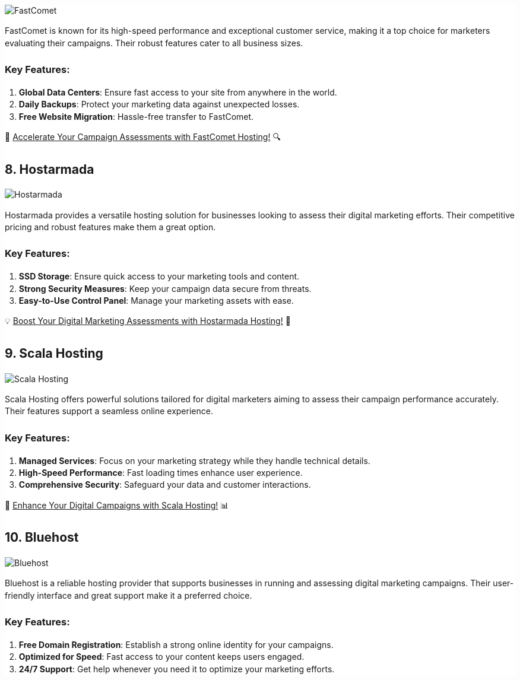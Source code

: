 ![FastComet](https://i.imgur.com/7qgXuWp.png "FastComet Hosting")

FastComet is known for its high-speed performance and exceptional customer service, making it a top choice for marketers evaluating their campaigns. Their robust features cater to all business sizes.

### Key Features:
1. **Global Data Centers**: Ensure fast access to your site from anywhere in the world.
2. **Daily Backups**: Protect your marketing data against unexpected losses.
3. **Free Website Migration**: Hassle-free transfer to FastComet.

🚀 [Accelerate Your Campaign Assessments with FastComet Hosting!](https://snipitx.com/fastcomet-jy) 🔍

## 8. Hostarmada

![Hostarmada](https://i.imgur.com/KFbdf3o.jpeg "Hostarmada Hosting")

Hostarmada provides a versatile hosting solution for businesses looking to assess their digital marketing efforts. Their competitive pricing and robust features make them a great option.

### Key Features:
1. **SSD Storage**: Ensure quick access to your marketing tools and content.
2. **Strong Security Measures**: Keep your campaign data secure from threats.
3. **Easy-to-Use Control Panel**: Manage your marketing assets with ease.

💡 [Boost Your Digital Marketing Assessments with Hostarmada Hosting!](https://snipitx.com/hostarmada-jy) 🌟

## 9. Scala Hosting

![Scala Hosting](https://i.imgur.com/uJ5JIK3.png "Scala Web Hosting")

Scala Hosting offers powerful solutions tailored for digital marketers aiming to assess their campaign performance accurately. Their features support a seamless online experience.

### Key Features:
1. **Managed Services**: Focus on your marketing strategy while they handle technical details.
2. **High-Speed Performance**: Fast loading times enhance user experience.
3. **Comprehensive Security**: Safeguard your data and customer interactions.

🚀 [Enhance Your Digital Campaigns with Scala Hosting!](https://snipitx.com/scala-jy) 📊

## 10. Bluehost

![Bluehost](https://i.imgur.com/PasFF9E.jpeg "Bluehost Hosting")

Bluehost is a reliable hosting provider that supports businesses in running and assessing digital marketing campaigns. Their user-friendly interface and great support make it a preferred choice.

### Key Features:
1. **Free Domain Registration**: Establish a strong online identity for your campaigns.
2. **Optimized for Speed**: Fast access to your content keeps users engaged.
3. **24/7 Support**: Get help whenever you need it to optimize your marketing efforts.
